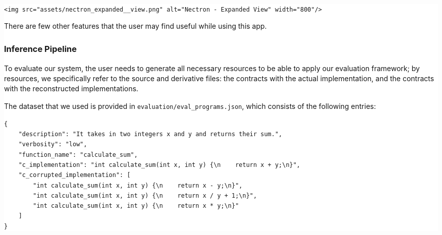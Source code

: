     <img src="assets/nectron_expanded__view.png" alt="Nectron - Expanded View" width="800"/>
</p>

There are few other features that the user may find useful while using this app.

### **Inference Pipeline**

To evaluate our system, the user needs to generate all necessary resources to be able to apply our evaluation framework; by resources, we specifically refer to the source and derivative files: the contracts with the actual implementation, and the contracts with the reconstructed implementations.

The dataset that we used is provided in ```evaluation/eval_programs.json```, which consists of the following entries:

```
{
    "description": "It takes in two integers x and y and returns their sum.",
    "verbosity": "low",
    "function_name": "calculate_sum",
    "c_implementation": "int calculate_sum(int x, int y) {\n    return x + y;\n}",
    "c_corrupted_implementation": [
        "int calculate_sum(int x, int y) {\n    return x - y;\n}",
        "int calculate_sum(int x, int y) {\n    return x / y + 1;\n}",
        "int calculate_sum(int x, int y) {\n    return x * y;\n}"
    ]
}
```
